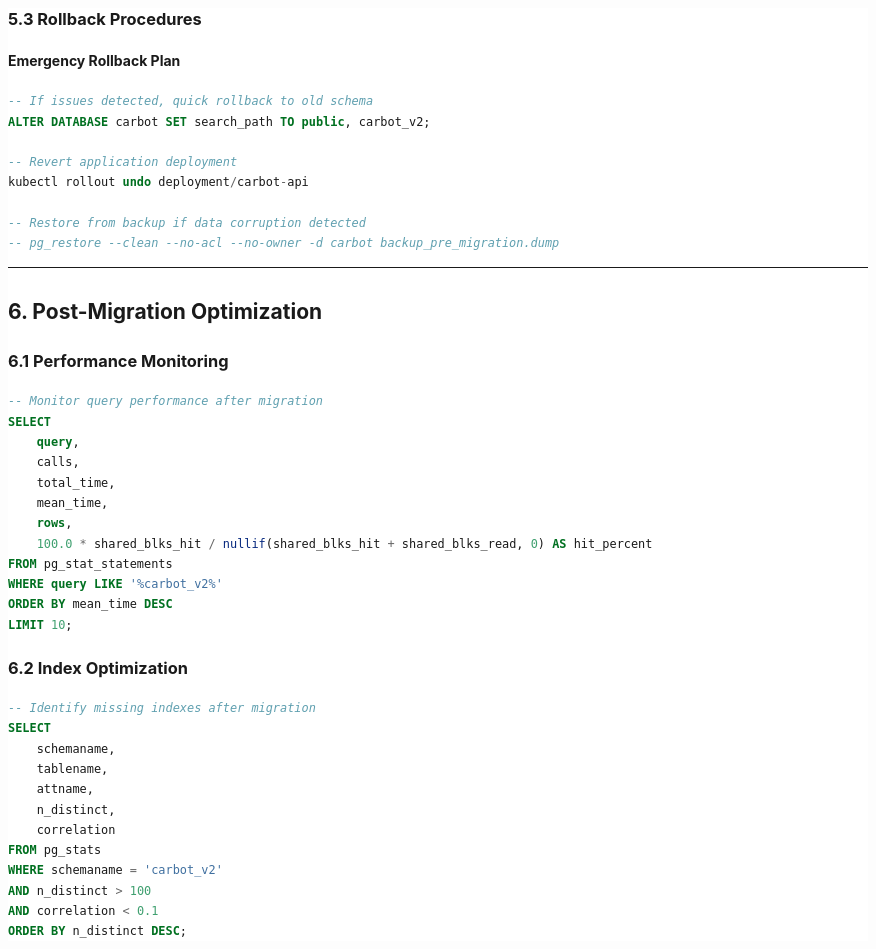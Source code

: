 ### 5.3 Rollback Procedures

#### Emergency Rollback Plan
```sql
-- If issues detected, quick rollback to old schema
ALTER DATABASE carbot SET search_path TO public, carbot_v2;

-- Revert application deployment
kubectl rollout undo deployment/carbot-api

-- Restore from backup if data corruption detected
-- pg_restore --clean --no-acl --no-owner -d carbot backup_pre_migration.dump
```

---

## 6. Post-Migration Optimization

### 6.1 Performance Monitoring

```sql
-- Monitor query performance after migration
SELECT 
    query,
    calls,
    total_time,
    mean_time,
    rows,
    100.0 * shared_blks_hit / nullif(shared_blks_hit + shared_blks_read, 0) AS hit_percent
FROM pg_stat_statements 
WHERE query LIKE '%carbot_v2%'
ORDER BY mean_time DESC
LIMIT 10;
```

### 6.2 Index Optimization

```sql
-- Identify missing indexes after migration
SELECT 
    schemaname,
    tablename,
    attname,
    n_distinct,
    correlation
FROM pg_stats 
WHERE schemaname = 'carbot_v2'
AND n_distinct > 100
AND correlation < 0.1
ORDER BY n_distinct DESC;
```
